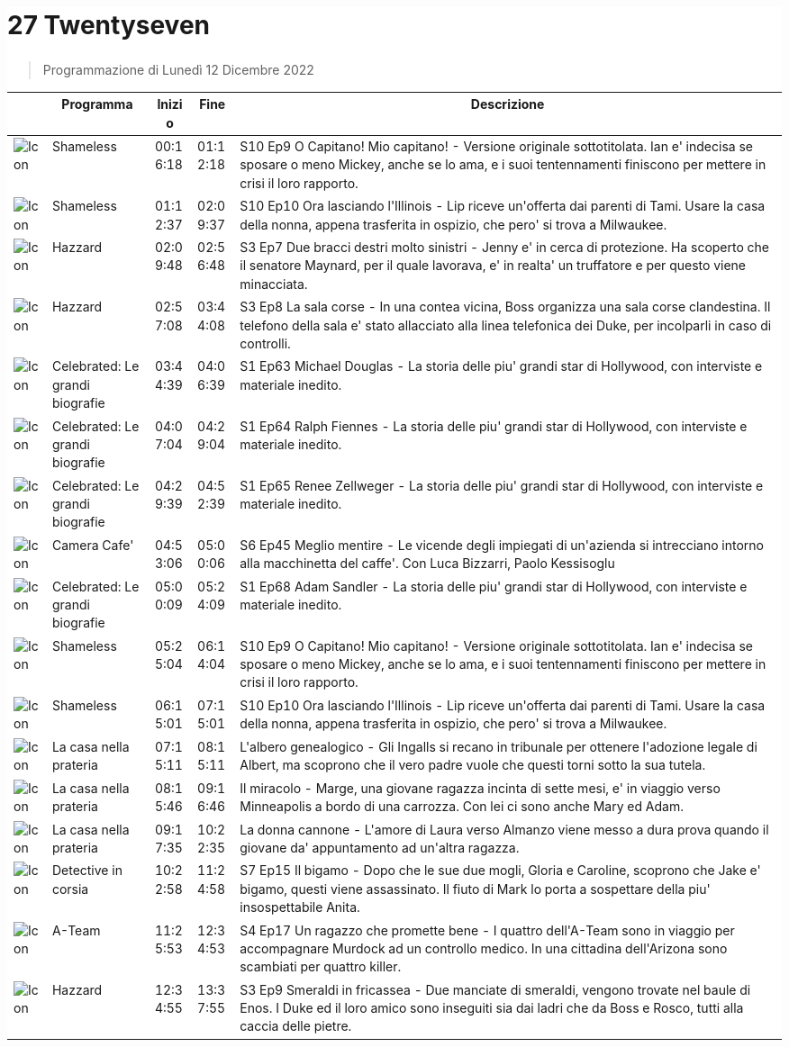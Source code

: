 # 27 Twentyseven
> Programmazione di Lunedì 12 Dicembre 2022

||Programma|Inizio|Fine|Descrizione|
|---|---|---|---|---|
|![Icon](https://guidatv.sky.it/uuid/372afec6-8365-4694-a8a8-9bd9ad0902f7/cover?md5ChecksumParam=201bf885699820e3bd58f618095ccd9e)|Shameless|00:16:18|01:12:18|S10 Ep9 O Capitano! Mio capitano! - Versione originale sottotitolata. Ian e&#039; indecisa se sposare o meno Mickey, anche se lo ama, e i suoi tentennamenti finiscono per mettere in crisi il loro rapporto.
|![Icon](https://guidatv.sky.it/uuid/36400005-0c13-421a-b792-311eca6fd941/cover?md5ChecksumParam=201bf885699820e3bd58f618095ccd9e)|Shameless|01:12:37|02:09:37|S10 Ep10 Ora lasciando l&#039;Illinois - Lip riceve un&#039;offerta dai parenti di Tami. Usare la casa della nonna, appena trasferita in ospizio, che pero&#039; si trova a Milwaukee.
|![Icon](https://guidatv.sky.it/uuid/7b90d591-ad4b-44ed-8dfe-897cfe7d9049/cover?md5ChecksumParam=215dc36eddd6247e77a0f7ac85c16559)|Hazzard|02:09:48|02:56:48|S3 Ep7 Due bracci destri molto sinistri - Jenny e&#039; in cerca di protezione. Ha scoperto che il senatore Maynard, per il quale lavorava, e&#039; in realta&#039; un truffatore e per questo viene minacciata.
|![Icon](https://guidatv.sky.it/uuid/dec9b7f8-04ed-460c-8c6f-bcc7be00af0d/cover?md5ChecksumParam=215dc36eddd6247e77a0f7ac85c16559)|Hazzard|02:57:08|03:44:08|S3 Ep8 La sala corse - In una contea vicina, Boss organizza una sala corse clandestina. Il telefono della sala e&#039; stato allacciato alla linea telefonica dei Duke, per incolparli in caso di controlli.
|![Icon](https://guidatv.sky.it/uuid/66033c70-acd9-448c-8800-ce852d1d1496/cover?md5ChecksumParam=121bf85c0fcd06177959bfdc635b136c)|Celebrated: Le grandi biografie|03:44:39|04:06:39|S1 Ep63 Michael Douglas - La storia delle piu&#039; grandi star di Hollywood, con interviste e materiale inedito.
|![Icon](https://guidatv.sky.it/uuid/5fb5e9f9-429b-4f8f-8c34-a6d88870adc0/cover?md5ChecksumParam=121bf85c0fcd06177959bfdc635b136c)|Celebrated: Le grandi biografie|04:07:04|04:29:04|S1 Ep64 Ralph Fiennes - La storia delle piu&#039; grandi star di Hollywood, con interviste e materiale inedito.
|![Icon](https://guidatv.sky.it/uuid/2c537b9c-23f8-46ef-93ef-8b235e269009/cover?md5ChecksumParam=121bf85c0fcd06177959bfdc635b136c)|Celebrated: Le grandi biografie|04:29:39|04:52:39|S1 Ep65 Renee Zellweger - La storia delle piu&#039; grandi star di Hollywood, con interviste e materiale inedito.
|![Icon](https://guidatv.sky.it/uuid/017c3e3a-5ae9-4b46-aa0a-d81499ea5039/cover?md5ChecksumParam=036398a0be25e0f538a15693092614d3)|Camera Cafe&#039;|04:53:06|05:00:06|S6 Ep45 Meglio mentire - Le vicende degli impiegati di un&#039;azienda si intrecciano intorno alla macchinetta del caffe&#039;. Con Luca Bizzarri, Paolo Kessisoglu
|![Icon](https://guidatv.sky.it/uuid/90f50d31-4048-4eb3-a841-c905d930a4d7/cover?md5ChecksumParam=121bf85c0fcd06177959bfdc635b136c)|Celebrated: Le grandi biografie|05:00:09|05:24:09|S1 Ep68 Adam Sandler - La storia delle piu&#039; grandi star di Hollywood, con interviste e materiale inedito.
|![Icon](https://guidatv.sky.it/uuid/372afec6-8365-4694-a8a8-9bd9ad0902f7/cover?md5ChecksumParam=201bf885699820e3bd58f618095ccd9e)|Shameless|05:25:04|06:14:04|S10 Ep9 O Capitano! Mio capitano! - Versione originale sottotitolata. Ian e&#039; indecisa se sposare o meno Mickey, anche se lo ama, e i suoi tentennamenti finiscono per mettere in crisi il loro rapporto.
|![Icon](https://guidatv.sky.it/uuid/36400005-0c13-421a-b792-311eca6fd941/cover?md5ChecksumParam=201bf885699820e3bd58f618095ccd9e)|Shameless|06:15:01|07:15:01|S10 Ep10 Ora lasciando l&#039;Illinois - Lip riceve un&#039;offerta dai parenti di Tami. Usare la casa della nonna, appena trasferita in ospizio, che pero&#039; si trova a Milwaukee.
|![Icon](https://guidatv.sky.it/uuid/fec9de7e-af48-4c47-8a0e-49574e43c293/cover?md5ChecksumParam=cfb3d7066c23338a0885539fa932f2dd)|La casa nella prateria|07:15:11|08:15:11|L&#039;albero genealogico - Gli Ingalls si recano in tribunale per ottenere l&#039;adozione legale di Albert, ma scoprono che il vero padre vuole che questi torni sotto la sua tutela.
|![Icon](https://guidatv.sky.it/uuid/dcea2686-bf2d-47c8-9f04-efeb4a82c9a7/cover?md5ChecksumParam=cfb3d7066c23338a0885539fa932f2dd)|La casa nella prateria|08:15:46|09:16:46|Il miracolo - Marge, una giovane ragazza incinta di sette mesi, e&#039; in viaggio verso Minneapolis a bordo di una carrozza. Con lei ci sono anche Mary ed Adam.
|![Icon](https://guidatv.sky.it/uuid/9083b345-f6ce-484e-be75-0eb24fd3d0b4/cover?md5ChecksumParam=cfb3d7066c23338a0885539fa932f2dd)|La casa nella prateria|09:17:35|10:22:35|La donna cannone - L&#039;amore di Laura verso Almanzo viene messo a dura prova quando il giovane da&#039; appuntamento ad un&#039;altra ragazza.
|![Icon](https://guidatv.sky.it/uuid/d546f84c-171d-40cd-89a9-3d124baf16a0/cover?md5ChecksumParam=fda6e83831e0db12935b48a32ab4c5d5)|Detective in corsia|10:22:58|11:24:58|S7 Ep15 Il bigamo - Dopo che le sue due mogli, Gloria e Caroline, scoprono che Jake e&#039; bigamo, questi viene assassinato. Il fiuto di Mark lo porta a sospettare della piu&#039; insospettabile Anita.
|![Icon](https://guidatv.sky.it/uuid/9053ad87-58a6-439c-8d0c-f1b838fc1525/cover?md5ChecksumParam=036cf02585788e76ed4a3d241e101bf1)|A-Team|11:25:53|12:34:53|S4 Ep17 Un ragazzo che promette bene - I quattro dell&#039;A-Team sono in viaggio per accompagnare Murdock ad un controllo medico. In una cittadina dell&#039;Arizona sono scambiati per quattro killer.
|![Icon](https://guidatv.sky.it/uuid/83a7e2fc-bdcb-4514-80b2-da7600c8fe49/cover?md5ChecksumParam=215dc36eddd6247e77a0f7ac85c16559)|Hazzard|12:34:55|13:37:55|S3 Ep9 Smeraldi in fricassea - Due manciate di smeraldi, vengono trovate nel baule di Enos. I Duke ed il loro amico sono inseguiti sia dai ladri che da Boss e Rosco, tutti alla caccia delle pietre.